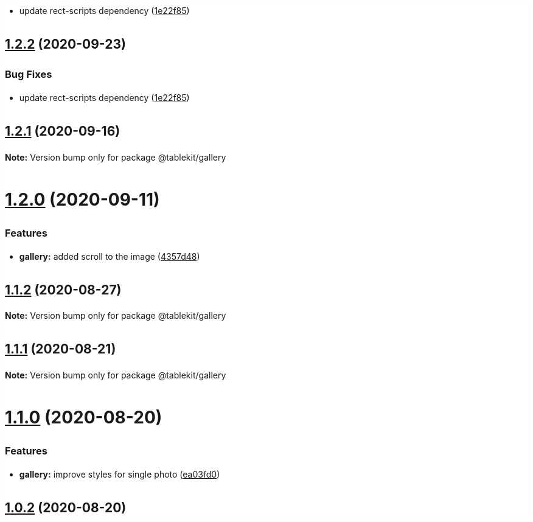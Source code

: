 - update rect-scripts dependency ([1e22f85](https://gitlab.com/tablecheck/frontend/tablekit/commit/1e22f8556882d27f4140d1cf38193caecaa996f7))

## [1.2.2](https://gitlab.com/tablecheck/frontend/tablekit/compare/@tablekit/gallery@1.2.1...@tablekit/gallery@1.2.2) (2020-09-23)

### Bug Fixes

- update rect-scripts dependency ([1e22f85](https://gitlab.com/tablecheck/frontend/tablekit/commit/1e22f8556882d27f4140d1cf38193caecaa996f7))

## [1.2.1](https://gitlab.com/tablecheck/frontend/tablekit/compare/@tablekit/gallery@1.2.0...@tablekit/gallery@1.2.1) (2020-09-16)

**Note:** Version bump only for package @tablekit/gallery

# [1.2.0](https://gitlab.com/tablecheck/frontend/tablekit/compare/@tablekit/gallery@1.1.2...@tablekit/gallery@1.2.0) (2020-09-11)

### Features

- **gallery:** added scroll to the image ([4357d48](https://gitlab.com/tablecheck/frontend/tablekit/commit/4357d48b7d22aa0025170fd8bcd678378fa43f21))

## [1.1.2](https://gitlab.com/tablecheck/frontend/tablekit/compare/@tablekit/gallery@1.1.1...@tablekit/gallery@1.1.2) (2020-08-27)

**Note:** Version bump only for package @tablekit/gallery

## [1.1.1](https://gitlab.com/tablecheck/frontend/tablekit/compare/@tablekit/gallery@1.1.0...@tablekit/gallery@1.1.1) (2020-08-21)

**Note:** Version bump only for package @tablekit/gallery

# [1.1.0](https://gitlab.com/tablecheck/frontend/tablekit/compare/@tablekit/gallery@1.0.2...@tablekit/gallery@1.1.0) (2020-08-20)

### Features

- **gallery:** improve styles for single photo ([ea03fd0](https://gitlab.com/tablecheck/frontend/tablekit/commit/ea03fd0d06800e61b28d5471cd86256d8e0ccb0f))

## [1.0.2](https://gitlab.com/tablecheck/frontend/tablekit/compare/@tablekit/gallery@1.0.1...@tablekit/gallery@1.0.2) (2020-08-20)
